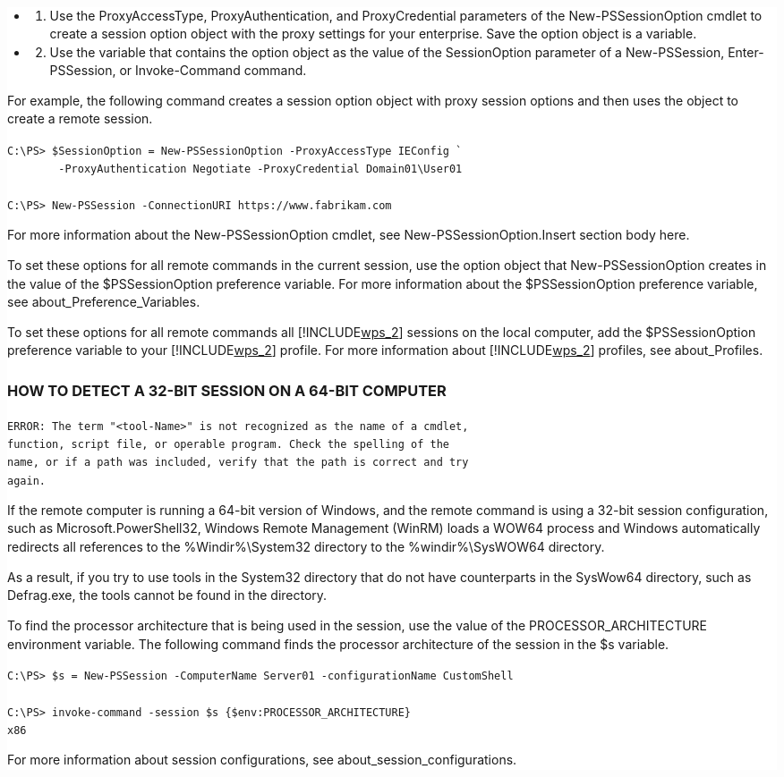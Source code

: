 -   1. Use the ProxyAccessType, ProxyAuthentication, and ProxyCredential parameters of the New\-PSSessionOption cmdlet to create a session option object with the proxy settings for your enterprise. Save the option object is a variable.  
  
-   2. Use the variable that contains the option object as the value of the SessionOption parameter of a New\-PSSession, Enter\-PSSession, or Invoke\-Command command.  
  
 For example, the following command creates a session option object with proxy session options and then uses the object to create a remote session.  
  
```  
C:\PS> $SessionOption = New-PSSessionOption -ProxyAccessType IEConfig `  
        -ProxyAuthentication Negotiate -ProxyCredential Domain01\User01  
  
C:\PS> New-PSSession -ConnectionURI https://www.fabrikam.com  
```  
  
 For more information about the New\-PSSessionOption cmdlet, see New\-PSSessionOption.Insert section body here.  
  
 To set these options for all remote commands in the current session, use the option object that New\-PSSessionOption creates in the value of the $PSSessionOption preference variable. For more information about the $PSSessionOption preference variable, see about\_Preference\_Variables.  
  
 To set these options for all remote commands all [!INCLUDE[wps_2]()] sessions on the local computer, add the $PSSessionOption preference variable to your [!INCLUDE[wps_2]()] profile. For more information about [!INCLUDE[wps_2]()] profiles, see about\_Profiles.  
  
### HOW TO DETECT A 32\-BIT SESSION ON A 64\-BIT COMPUTER  
  
```  
ERROR: The term "<tool-Name>" is not recognized as the name of a cmdlet,  
function, script file, or operable program. Check the spelling of the  
name, or if a path was included, verify that the path is correct and try  
again.  
```  
  
 If the remote computer is running a 64\-bit version of Windows, and the remote command is using a 32\-bit session configuration, such as Microsoft.PowerShell32, Windows Remote Management \(WinRM\) loads a WOW64 process and Windows automatically redirects all references to the %Windir%\\System32 directory to the %windir%\\SysWOW64 directory.  
  
 As a result, if you try to use tools in the System32 directory that do not have counterparts in the SysWow64 directory, such as Defrag.exe, the tools cannot be found in the directory.  
  
 To find the processor architecture that is being used in the session, use the value of the PROCESSOR\_ARCHITECTURE environment variable. The following command finds the processor architecture of the session in the $s variable.  
  
```  
C:\PS> $s = New-PSSession -ComputerName Server01 -configurationName CustomShell  
  
C:\PS> invoke-command -session $s {$env:PROCESSOR_ARCHITECTURE}  
x86  
```  
  
 For more information about session configurations, see about\_session\_configurations.  
  